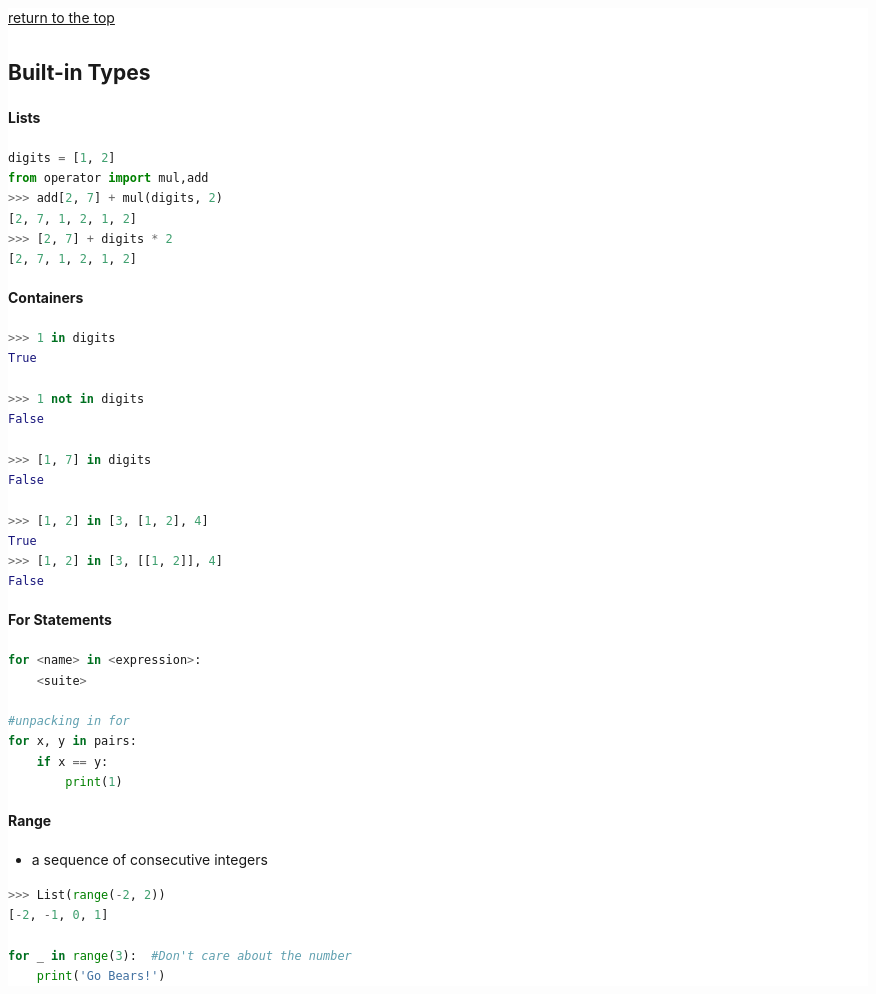 <a href="#top">return to the top</a>

<a name="built-in_types"></a>
## Built-in Types
#### Lists
```python
digits = [1, 2]
from operator import mul,add
>>> add[2, 7] + mul(digits, 2)
[2, 7, 1, 2, 1, 2]
>>> [2, 7] + digits * 2
[2, 7, 1, 2, 1, 2]
```

#### Containers
```python
>>> 1 in digits
True

>>> 1 not in digits
False

>>> [1, 7] in digits
False

>>> [1, 2] in [3, [1, 2], 4]
True
>>> [1, 2] in [3, [[1, 2]], 4]
False
```

#### For Statements
```python
for <name> in <expression>:
    <suite>

#unpacking in for
for x, y in pairs:
    if x == y:
        print(1)
```

#### Range
- a sequence of consecutive integers
```python
>>> List(range(-2, 2))
[-2, -1, 0, 1]

for _ in range(3):  #Don't care about the number
    print('Go Bears!')
```
